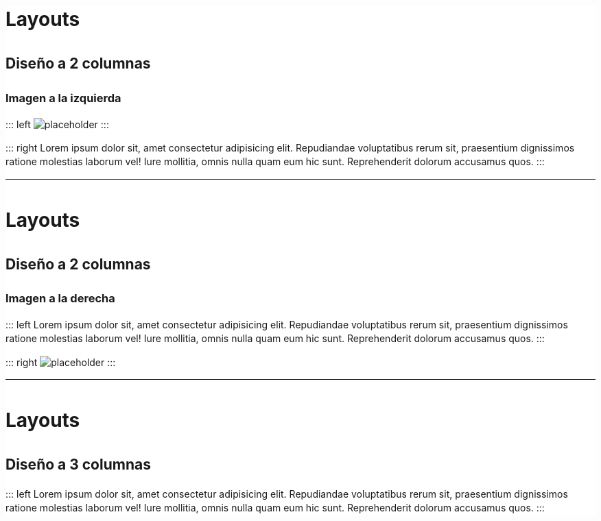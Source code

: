 


# Layouts

## Diseño a 2 columnas

### Imagen a la izquierda

::: left
![placeholder](https://unsplash.it/400/400)
:::

::: right
Lorem ipsum dolor sit, amet consectetur adipisicing elit. Repudiandae voluptatibus rerum sit, praesentium dignissimos ratione molestias laborum vel! Iure mollitia, omnis nulla quam eum hic sunt. Reprehenderit dolorum accusamus quos.
:::

---



# Layouts

## Diseño a 2 columnas

### Imagen a la derecha

::: left
Lorem ipsum dolor sit, amet consectetur adipisicing elit. Repudiandae voluptatibus rerum sit, praesentium dignissimos ratione molestias laborum vel! Iure mollitia, omnis nulla quam eum hic sunt. Reprehenderit dolorum accusamus quos.
:::

::: right
![placeholder](https://unsplash.it/400/400)
:::

---



# Layouts

## Diseño a 3 columnas

::: left
Lorem ipsum dolor sit, amet consectetur adipisicing elit. Repudiandae voluptatibus rerum sit, praesentium dignissimos ratione molestias laborum vel! Iure mollitia, omnis nulla quam eum hic sunt. Reprehenderit dolorum accusamus quos.
:::
